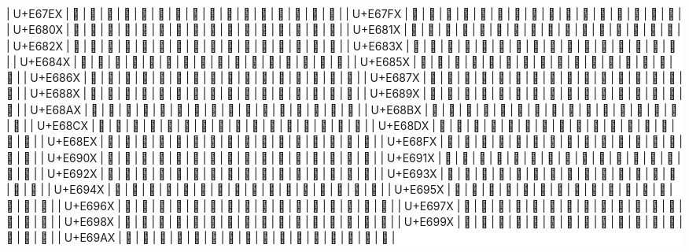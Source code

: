 | U+E67EX | &#xE67E0; | &#xE67E1; | &#xE67E2; | &#xE67E3; | &#xE67E4; | &#xE67E5; | &#xE67E6; | &#xE67E7; | &#xE67E8; | &#xE67E9; | &#xE67EA; | &#xE67EB; | &#xE67EC; | &#xE67ED; | &#xE67EE; | &#xE67EF; |
| U+E67FX | &#xE67F0; | &#xE67F1; | &#xE67F2; | &#xE67F3; | &#xE67F4; | &#xE67F5; | &#xE67F6; | &#xE67F7; | &#xE67F8; | &#xE67F9; | &#xE67FA; | &#xE67FB; | &#xE67FC; | &#xE67FD; | &#xE67FE; | &#xE67FF; |
| U+E680X | &#xE6800; | &#xE6801; | &#xE6802; | &#xE6803; | &#xE6804; | &#xE6805; | &#xE6806; | &#xE6807; | &#xE6808; | &#xE6809; | &#xE680A; | &#xE680B; | &#xE680C; | &#xE680D; | &#xE680E; | &#xE680F; |
| U+E681X | &#xE6810; | &#xE6811; | &#xE6812; | &#xE6813; | &#xE6814; | &#xE6815; | &#xE6816; | &#xE6817; | &#xE6818; | &#xE6819; | &#xE681A; | &#xE681B; | &#xE681C; | &#xE681D; | &#xE681E; | &#xE681F; |
| U+E682X | &#xE6820; | &#xE6821; | &#xE6822; | &#xE6823; | &#xE6824; | &#xE6825; | &#xE6826; | &#xE6827; | &#xE6828; | &#xE6829; | &#xE682A; | &#xE682B; | &#xE682C; | &#xE682D; | &#xE682E; | &#xE682F; |
| U+E683X | &#xE6830; | &#xE6831; | &#xE6832; | &#xE6833; | &#xE6834; | &#xE6835; | &#xE6836; | &#xE6837; | &#xE6838; | &#xE6839; | &#xE683A; | &#xE683B; | &#xE683C; | &#xE683D; | &#xE683E; | &#xE683F; |
| U+E684X | &#xE6840; | &#xE6841; | &#xE6842; | &#xE6843; | &#xE6844; | &#xE6845; | &#xE6846; | &#xE6847; | &#xE6848; | &#xE6849; | &#xE684A; | &#xE684B; | &#xE684C; | &#xE684D; | &#xE684E; | &#xE684F; |
| U+E685X | &#xE6850; | &#xE6851; | &#xE6852; | &#xE6853; | &#xE6854; | &#xE6855; | &#xE6856; | &#xE6857; | &#xE6858; | &#xE6859; | &#xE685A; | &#xE685B; | &#xE685C; | &#xE685D; | &#xE685E; | &#xE685F; |
| U+E686X | &#xE6860; | &#xE6861; | &#xE6862; | &#xE6863; | &#xE6864; | &#xE6865; | &#xE6866; | &#xE6867; | &#xE6868; | &#xE6869; | &#xE686A; | &#xE686B; | &#xE686C; | &#xE686D; | &#xE686E; | &#xE686F; |
| U+E687X | &#xE6870; | &#xE6871; | &#xE6872; | &#xE6873; | &#xE6874; | &#xE6875; | &#xE6876; | &#xE6877; | &#xE6878; | &#xE6879; | &#xE687A; | &#xE687B; | &#xE687C; | &#xE687D; | &#xE687E; | &#xE687F; |
| U+E688X | &#xE6880; | &#xE6881; | &#xE6882; | &#xE6883; | &#xE6884; | &#xE6885; | &#xE6886; | &#xE6887; | &#xE6888; | &#xE6889; | &#xE688A; | &#xE688B; | &#xE688C; | &#xE688D; | &#xE688E; | &#xE688F; |
| U+E689X | &#xE6890; | &#xE6891; | &#xE6892; | &#xE6893; | &#xE6894; | &#xE6895; | &#xE6896; | &#xE6897; | &#xE6898; | &#xE6899; | &#xE689A; | &#xE689B; | &#xE689C; | &#xE689D; | &#xE689E; | &#xE689F; |
| U+E68AX | &#xE68A0; | &#xE68A1; | &#xE68A2; | &#xE68A3; | &#xE68A4; | &#xE68A5; | &#xE68A6; | &#xE68A7; | &#xE68A8; | &#xE68A9; | &#xE68AA; | &#xE68AB; | &#xE68AC; | &#xE68AD; | &#xE68AE; | &#xE68AF; |
| U+E68BX | &#xE68B0; | &#xE68B1; | &#xE68B2; | &#xE68B3; | &#xE68B4; | &#xE68B5; | &#xE68B6; | &#xE68B7; | &#xE68B8; | &#xE68B9; | &#xE68BA; | &#xE68BB; | &#xE68BC; | &#xE68BD; | &#xE68BE; | &#xE68BF; |
| U+E68CX | &#xE68C0; | &#xE68C1; | &#xE68C2; | &#xE68C3; | &#xE68C4; | &#xE68C5; | &#xE68C6; | &#xE68C7; | &#xE68C8; | &#xE68C9; | &#xE68CA; | &#xE68CB; | &#xE68CC; | &#xE68CD; | &#xE68CE; | &#xE68CF; |
| U+E68DX | &#xE68D0; | &#xE68D1; | &#xE68D2; | &#xE68D3; | &#xE68D4; | &#xE68D5; | &#xE68D6; | &#xE68D7; | &#xE68D8; | &#xE68D9; | &#xE68DA; | &#xE68DB; | &#xE68DC; | &#xE68DD; | &#xE68DE; | &#xE68DF; |
| U+E68EX | &#xE68E0; | &#xE68E1; | &#xE68E2; | &#xE68E3; | &#xE68E4; | &#xE68E5; | &#xE68E6; | &#xE68E7; | &#xE68E8; | &#xE68E9; | &#xE68EA; | &#xE68EB; | &#xE68EC; | &#xE68ED; | &#xE68EE; | &#xE68EF; |
| U+E68FX | &#xE68F0; | &#xE68F1; | &#xE68F2; | &#xE68F3; | &#xE68F4; | &#xE68F5; | &#xE68F6; | &#xE68F7; | &#xE68F8; | &#xE68F9; | &#xE68FA; | &#xE68FB; | &#xE68FC; | &#xE68FD; | &#xE68FE; | &#xE68FF; |
| U+E690X | &#xE6900; | &#xE6901; | &#xE6902; | &#xE6903; | &#xE6904; | &#xE6905; | &#xE6906; | &#xE6907; | &#xE6908; | &#xE6909; | &#xE690A; | &#xE690B; | &#xE690C; | &#xE690D; | &#xE690E; | &#xE690F; |
| U+E691X | &#xE6910; | &#xE6911; | &#xE6912; | &#xE6913; | &#xE6914; | &#xE6915; | &#xE6916; | &#xE6917; | &#xE6918; | &#xE6919; | &#xE691A; | &#xE691B; | &#xE691C; | &#xE691D; | &#xE691E; | &#xE691F; |
| U+E692X | &#xE6920; | &#xE6921; | &#xE6922; | &#xE6923; | &#xE6924; | &#xE6925; | &#xE6926; | &#xE6927; | &#xE6928; | &#xE6929; | &#xE692A; | &#xE692B; | &#xE692C; | &#xE692D; | &#xE692E; | &#xE692F; |
| U+E693X | &#xE6930; | &#xE6931; | &#xE6932; | &#xE6933; | &#xE6934; | &#xE6935; | &#xE6936; | &#xE6937; | &#xE6938; | &#xE6939; | &#xE693A; | &#xE693B; | &#xE693C; | &#xE693D; | &#xE693E; | &#xE693F; |
| U+E694X | &#xE6940; | &#xE6941; | &#xE6942; | &#xE6943; | &#xE6944; | &#xE6945; | &#xE6946; | &#xE6947; | &#xE6948; | &#xE6949; | &#xE694A; | &#xE694B; | &#xE694C; | &#xE694D; | &#xE694E; | &#xE694F; |
| U+E695X | &#xE6950; | &#xE6951; | &#xE6952; | &#xE6953; | &#xE6954; | &#xE6955; | &#xE6956; | &#xE6957; | &#xE6958; | &#xE6959; | &#xE695A; | &#xE695B; | &#xE695C; | &#xE695D; | &#xE695E; | &#xE695F; |
| U+E696X | &#xE6960; | &#xE6961; | &#xE6962; | &#xE6963; | &#xE6964; | &#xE6965; | &#xE6966; | &#xE6967; | &#xE6968; | &#xE6969; | &#xE696A; | &#xE696B; | &#xE696C; | &#xE696D; | &#xE696E; | &#xE696F; |
| U+E697X | &#xE6970; | &#xE6971; | &#xE6972; | &#xE6973; | &#xE6974; | &#xE6975; | &#xE6976; | &#xE6977; | &#xE6978; | &#xE6979; | &#xE697A; | &#xE697B; | &#xE697C; | &#xE697D; | &#xE697E; | &#xE697F; |
| U+E698X | &#xE6980; | &#xE6981; | &#xE6982; | &#xE6983; | &#xE6984; | &#xE6985; | &#xE6986; | &#xE6987; | &#xE6988; | &#xE6989; | &#xE698A; | &#xE698B; | &#xE698C; | &#xE698D; | &#xE698E; | &#xE698F; |
| U+E699X | &#xE6990; | &#xE6991; | &#xE6992; | &#xE6993; | &#xE6994; | &#xE6995; | &#xE6996; | &#xE6997; | &#xE6998; | &#xE6999; | &#xE699A; | &#xE699B; | &#xE699C; | &#xE699D; | &#xE699E; | &#xE699F; |
| U+E69AX | &#xE69A0; | &#xE69A1; | &#xE69A2; | &#xE69A3; | &#xE69A4; | &#xE69A5; | &#xE69A6; | &#xE69A7; | &#xE69A8; | &#xE69A9; | &#xE69AA; | &#xE69AB; | &#xE69AC; | &#xE69AD; | &#xE69AE; | &#xE69AF; |